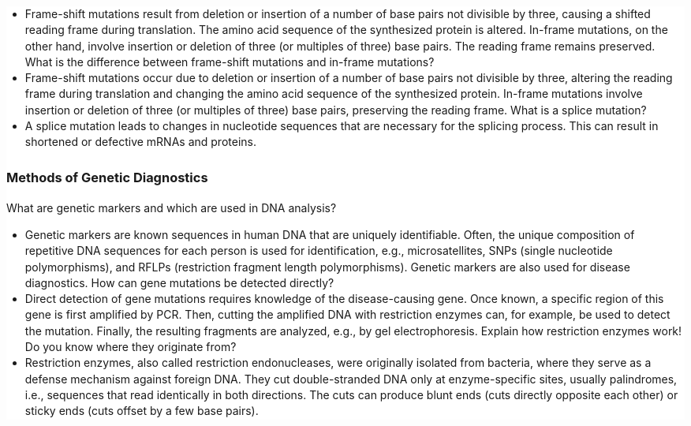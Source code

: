 - Frame-shift mutations result from deletion or insertion of a number of base pairs not divisible by three, causing a shifted reading frame during translation. The amino acid sequence of the synthesized protein is altered. In-frame mutations, on the other hand, involve insertion or deletion of three (or multiples of three) base pairs. The reading frame remains preserved.
What is the difference between frame-shift mutations and in-frame mutations?
- Frame-shift mutations occur due to deletion or insertion of a number of base pairs not divisible by three, altering the reading frame during translation and changing the amino acid sequence of the synthesized protein. In-frame mutations involve insertion or deletion of three (or multiples of three) base pairs, preserving the reading frame.
What is a splice mutation?
- A splice mutation leads to changes in nucleotide sequences that are necessary for the splicing process. This can result in shortened or defective mRNAs and proteins.
### Methods of Genetic Diagnostics

What are genetic markers and which are used in DNA analysis?
- Genetic markers are known sequences in human DNA that are uniquely identifiable. Often, the unique composition of repetitive DNA sequences for each person is used for identification, e.g., microsatellites, SNPs (single nucleotide polymorphisms), and RFLPs (restriction fragment length polymorphisms). Genetic markers are also used for disease diagnostics.
How can gene mutations be detected directly?
- Direct detection of gene mutations requires knowledge of the disease-causing gene. Once known, a specific region of this gene is first amplified by PCR. Then, cutting the amplified DNA with restriction enzymes can, for example, be used to detect the mutation. Finally, the resulting fragments are analyzed, e.g., by gel electrophoresis.
Explain how restriction enzymes work! Do you know where they originate from?
- Restriction enzymes, also called restriction endonucleases, were originally isolated from bacteria, where they serve as a defense mechanism against foreign DNA. They cut double-stranded DNA only at enzyme-specific sites, usually palindromes, i.e., sequences that read identically in both directions. The cuts can produce blunt ends (cuts directly opposite each other) or sticky ends (cuts offset by a few base pairs).